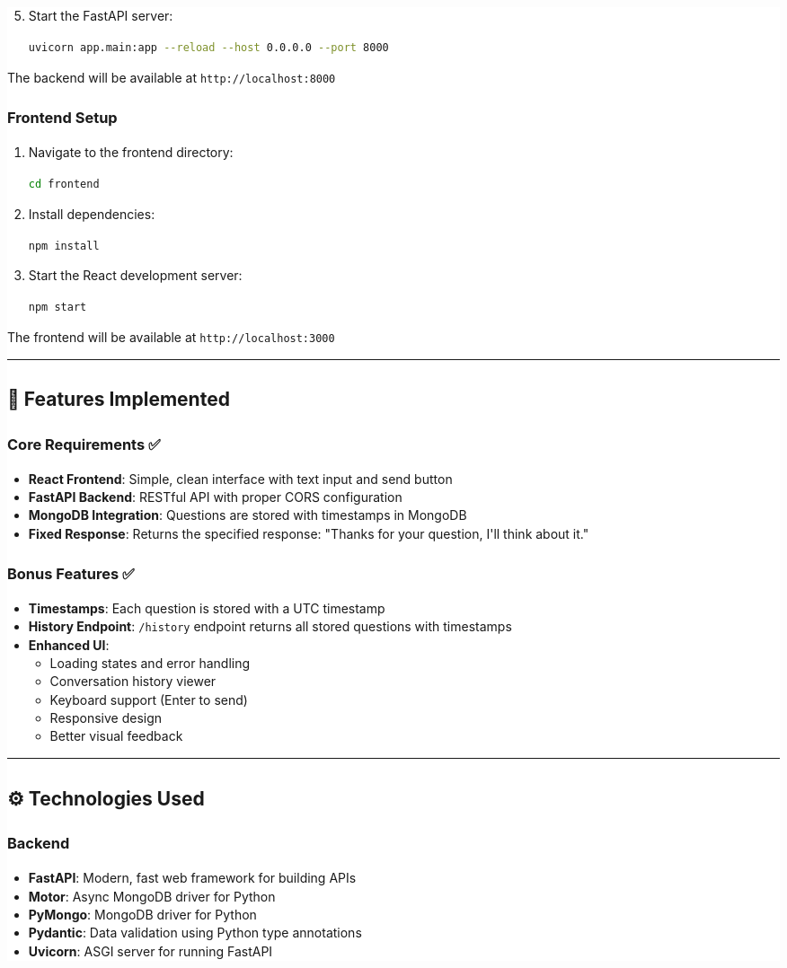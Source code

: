 5. Start the FastAPI server:
   ```bash
   uvicorn app.main:app --reload --host 0.0.0.0 --port 8000
   ```

The backend will be available at `http://localhost:8000`

### Frontend Setup

1. Navigate to the frontend directory:
   ```bash
   cd frontend
   ```

2. Install dependencies:
   ```bash
   npm install
   ```

3. Start the React development server:
   ```bash
   npm start
   ```

The frontend will be available at `http://localhost:3000`

---

## 🧱 Features Implemented

### Core Requirements ✅
- **React Frontend**: Simple, clean interface with text input and send button
- **FastAPI Backend**: RESTful API with proper CORS configuration
- **MongoDB Integration**: Questions are stored with timestamps in MongoDB
- **Fixed Response**: Returns the specified response: "Thanks for your question, I'll think about it."

### Bonus Features ✅
- **Timestamps**: Each question is stored with a UTC timestamp
- **History Endpoint**: `/history` endpoint returns all stored questions with timestamps
- **Enhanced UI**: 
  - Loading states and error handling
  - Conversation history viewer
  - Keyboard support (Enter to send)
  - Responsive design
  - Better visual feedback

---

## ⚙️ Technologies Used

### Backend
- **FastAPI**: Modern, fast web framework for building APIs
- **Motor**: Async MongoDB driver for Python
- **PyMongo**: MongoDB driver for Python
- **Pydantic**: Data validation using Python type annotations
- **Uvicorn**: ASGI server for running FastAPI
